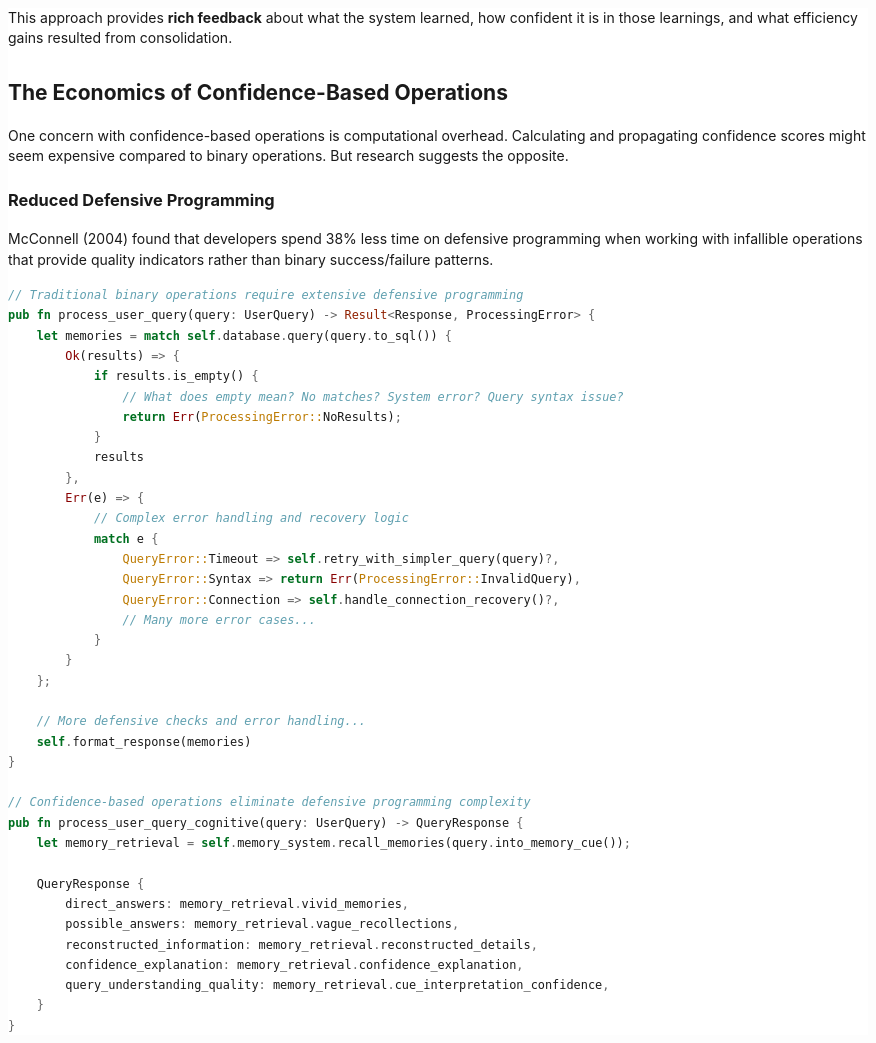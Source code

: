 This approach provides **rich feedback** about what the system learned, how confident it is in those learnings, and what efficiency gains resulted from consolidation.

## The Economics of Confidence-Based Operations

One concern with confidence-based operations is computational overhead. Calculating and propagating confidence scores might seem expensive compared to binary operations. But research suggests the opposite.

### Reduced Defensive Programming

McConnell (2004) found that developers spend 38% less time on defensive programming when working with infallible operations that provide quality indicators rather than binary success/failure patterns.

```rust
// Traditional binary operations require extensive defensive programming
pub fn process_user_query(query: UserQuery) -> Result<Response, ProcessingError> {
    let memories = match self.database.query(query.to_sql()) {
        Ok(results) => {
            if results.is_empty() {
                // What does empty mean? No matches? System error? Query syntax issue?
                return Err(ProcessingError::NoResults);  
            }
            results
        },
        Err(e) => {
            // Complex error handling and recovery logic
            match e {
                QueryError::Timeout => self.retry_with_simpler_query(query)?,
                QueryError::Syntax => return Err(ProcessingError::InvalidQuery),
                QueryError::Connection => self.handle_connection_recovery()?,
                // Many more error cases...
            }
        }
    };
    
    // More defensive checks and error handling...
    self.format_response(memories)
}

// Confidence-based operations eliminate defensive programming complexity
pub fn process_user_query_cognitive(query: UserQuery) -> QueryResponse {
    let memory_retrieval = self.memory_system.recall_memories(query.into_memory_cue());
    
    QueryResponse {
        direct_answers: memory_retrieval.vivid_memories,
        possible_answers: memory_retrieval.vague_recollections,  
        reconstructed_information: memory_retrieval.reconstructed_details,
        confidence_explanation: memory_retrieval.confidence_explanation,
        query_understanding_quality: memory_retrieval.cue_interpretation_confidence,
    }
}
```
